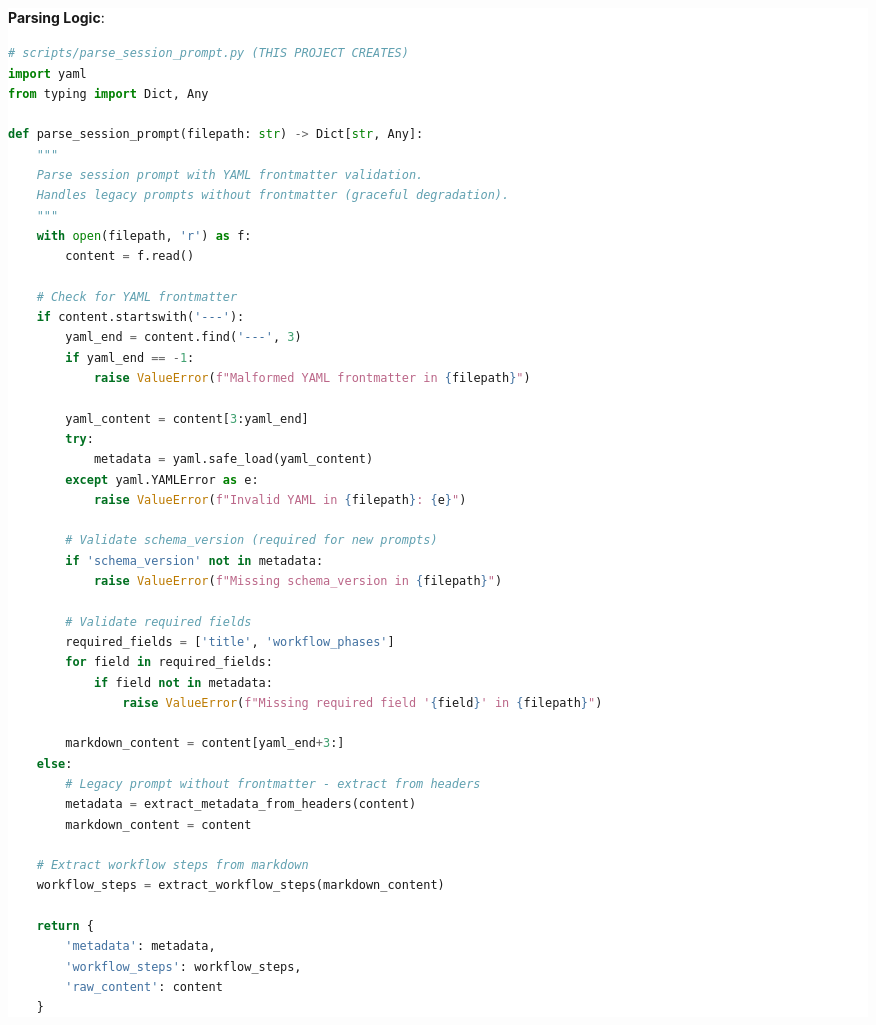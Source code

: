 **Parsing Logic**:

```python
# scripts/parse_session_prompt.py (THIS PROJECT CREATES)
import yaml
from typing import Dict, Any

def parse_session_prompt(filepath: str) -> Dict[str, Any]:
    """
    Parse session prompt with YAML frontmatter validation.
    Handles legacy prompts without frontmatter (graceful degradation).
    """
    with open(filepath, 'r') as f:
        content = f.read()

    # Check for YAML frontmatter
    if content.startswith('---'):
        yaml_end = content.find('---', 3)
        if yaml_end == -1:
            raise ValueError(f"Malformed YAML frontmatter in {filepath}")

        yaml_content = content[3:yaml_end]
        try:
            metadata = yaml.safe_load(yaml_content)
        except yaml.YAMLError as e:
            raise ValueError(f"Invalid YAML in {filepath}: {e}")

        # Validate schema_version (required for new prompts)
        if 'schema_version' not in metadata:
            raise ValueError(f"Missing schema_version in {filepath}")

        # Validate required fields
        required_fields = ['title', 'workflow_phases']
        for field in required_fields:
            if field not in metadata:
                raise ValueError(f"Missing required field '{field}' in {filepath}")

        markdown_content = content[yaml_end+3:]
    else:
        # Legacy prompt without frontmatter - extract from headers
        metadata = extract_metadata_from_headers(content)
        markdown_content = content

    # Extract workflow steps from markdown
    workflow_steps = extract_workflow_steps(markdown_content)

    return {
        'metadata': metadata,
        'workflow_steps': workflow_steps,
        'raw_content': content
    }
```
